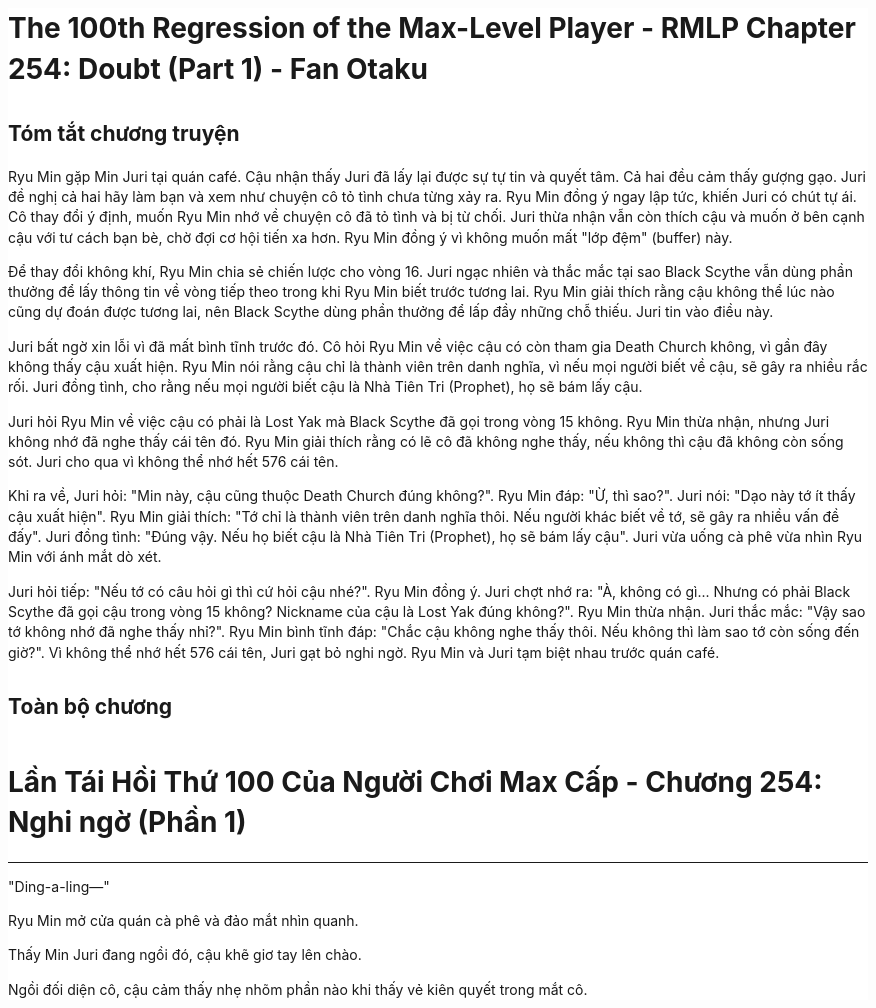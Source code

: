 # The 100th Regression of the Max-Level Player - RMLP Chapter 254: Doubt (Part 1) - Fan Otaku

## Tóm tắt chương truyện

Ryu Min gặp Min Juri tại quán café. Cậu nhận thấy Juri đã lấy lại được sự tự tin và quyết tâm. Cả hai đều cảm thấy gượng gạo. Juri đề nghị cả hai hãy làm bạn và xem như chuyện cô tỏ tình chưa từng xảy ra. Ryu Min đồng ý ngay lập tức, khiến Juri có chút tự ái. Cô thay đổi ý định, muốn Ryu Min nhớ về chuyện cô đã tỏ tình và bị từ chối. Juri thừa nhận vẫn còn thích cậu và muốn ở bên cạnh cậu với tư cách bạn bè, chờ đợi cơ hội tiến xa hơn. Ryu Min đồng ý vì không muốn mất "lớp đệm" (buffer) này.

Để thay đổi không khí, Ryu Min chia sẻ chiến lược cho vòng 16. Juri ngạc nhiên và thắc mắc tại sao Black Scythe vẫn dùng phần thưởng để lấy thông tin về vòng tiếp theo trong khi Ryu Min biết trước tương lai. Ryu Min giải thích rằng cậu không thể lúc nào cũng dự đoán được tương lai, nên Black Scythe dùng phần thưởng để lấp đầy những chỗ thiếu. Juri tin vào điều này.

Juri bất ngờ xin lỗi vì đã mất bình tĩnh trước đó. Cô hỏi Ryu Min về việc cậu có còn tham gia Death Church không, vì gần đây không thấy cậu xuất hiện. Ryu Min nói rằng cậu chỉ là thành viên trên danh nghĩa, vì nếu mọi người biết về cậu, sẽ gây ra nhiều rắc rối. Juri đồng tình, cho rằng nếu mọi người biết cậu là Nhà Tiên Tri (Prophet), họ sẽ bám lấy cậu.

Juri hỏi Ryu Min về việc cậu có phải là Lost Yak mà Black Scythe đã gọi trong vòng 15 không. Ryu Min thừa nhận, nhưng Juri không nhớ đã nghe thấy cái tên đó. Ryu Min giải thích rằng có lẽ cô đã không nghe thấy, nếu không thì cậu đã không còn sống sót. Juri cho qua vì không thể nhớ hết 576 cái tên.

Khi ra về, Juri hỏi: "Min này, cậu cũng thuộc Death Church đúng không?". Ryu Min đáp: "Ừ, thì sao?". Juri nói: "Dạo này tớ ít thấy cậu xuất hiện". Ryu Min giải thích: "Tớ chỉ là thành viên trên danh nghĩa thôi. Nếu người khác biết về tớ, sẽ gây ra nhiều vấn đề đấy". Juri đồng tình: "Đúng vậy. Nếu họ biết cậu là Nhà Tiên Tri (Prophet), họ sẽ bám lấy cậu". Juri vừa uống cà phê vừa nhìn Ryu Min với ánh mắt dò xét.

Juri hỏi tiếp: "Nếu tớ có câu hỏi gì thì cứ hỏi cậu nhé?". Ryu Min đồng ý. Juri chợt nhớ ra: "À, không có gì... Nhưng có phải Black Scythe đã gọi cậu trong vòng 15 không? Nickname của cậu là Lost Yak đúng không?". Ryu Min thừa nhận. Juri thắc mắc: "Vậy sao tớ không nhớ đã nghe thấy nhỉ?". Ryu Min bình tĩnh đáp: "Chắc cậu không nghe thấy thôi. Nếu không thì làm sao tớ còn sống đến giờ?". Vì không thể nhớ hết 576 cái tên, Juri gạt bỏ nghi ngờ. Ryu Min và Juri tạm biệt nhau trước quán café.

## Toàn bộ chương

# Lần Tái Hồi Thứ 100 Của Người Chơi Max Cấp - Chương 254: Nghi ngờ (Phần 1)

* * *

"Ding-a-ling—"

Ryu Min mở cửa quán cà phê và đảo mắt nhìn quanh.

Thấy Min Juri đang ngồi đó, cậu khẽ giơ tay lên chào.

Ngồi đối diện cô, cậu cảm thấy nhẹ nhõm phần nào khi thấy vẻ kiên quyết trong mắt cô.
